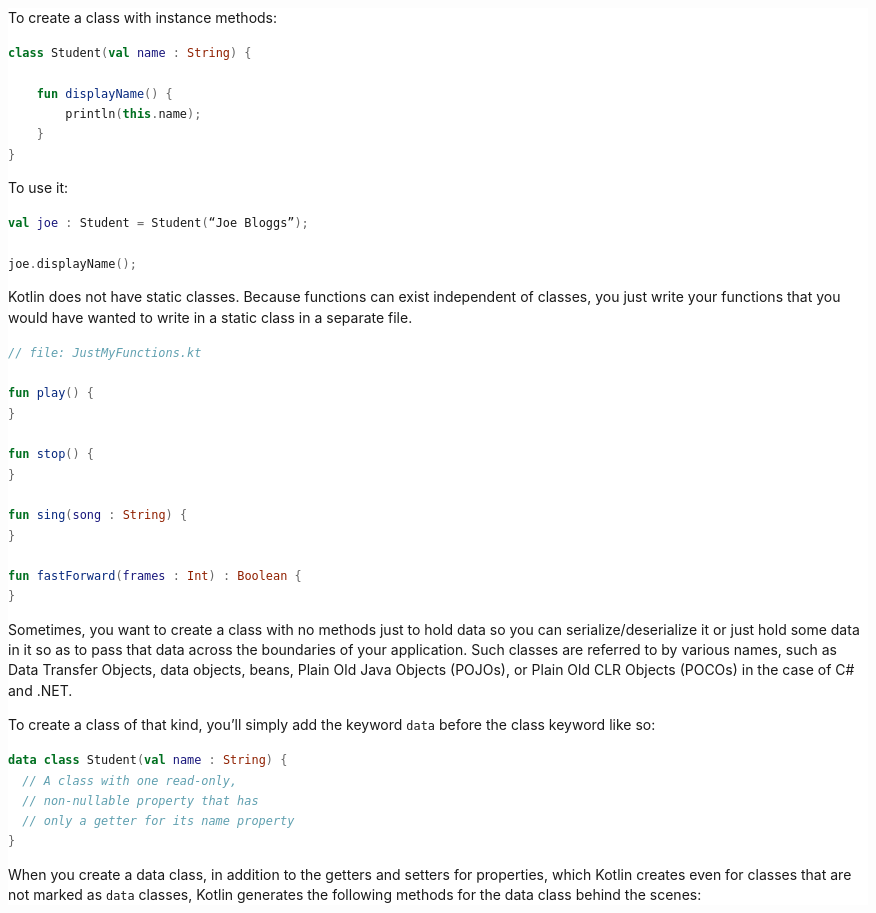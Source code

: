 To create a class with instance methods:

```kotlin
class Student(val name : String) {

    fun displayName() {
        println(this.name);
    }
}
```

To use it:

```kotlin
val joe : Student = Student(“Joe Bloggs”);

joe.displayName();
```

Kotlin does not have static classes. Because functions can exist independent of classes, you just write your functions that you would have wanted to write in a static class in a separate file.

```kotlin
// file: JustMyFunctions.kt

fun play() {
}

fun stop() {
}

fun sing(song : String) {
}

fun fastForward(frames : Int) : Boolean {
}
```

Sometimes, you want to create a class with no methods just to hold data so you can serialize/deserialize it or just hold some data in it so as to pass that data across the boundaries of your application. Such classes are referred to by various names, such as Data Transfer Objects, data objects, beans, Plain Old Java Objects (POJOs), or Plain Old CLR Objects (POCOs) in the case of C# and .NET.

To create a class of that kind, you’ll simply add the keyword `data` before the class keyword like so:

```kotlin
data class Student(val name : String) {
  // A class with one read-only, 
  // non-nullable property that has 
  // only a getter for its name property
}
```

When you create a data class, in addition to the getters and setters for properties, which Kotlin creates even for classes that are not marked as `data` classes, Kotlin generates the following methods for the data class behind the scenes:
